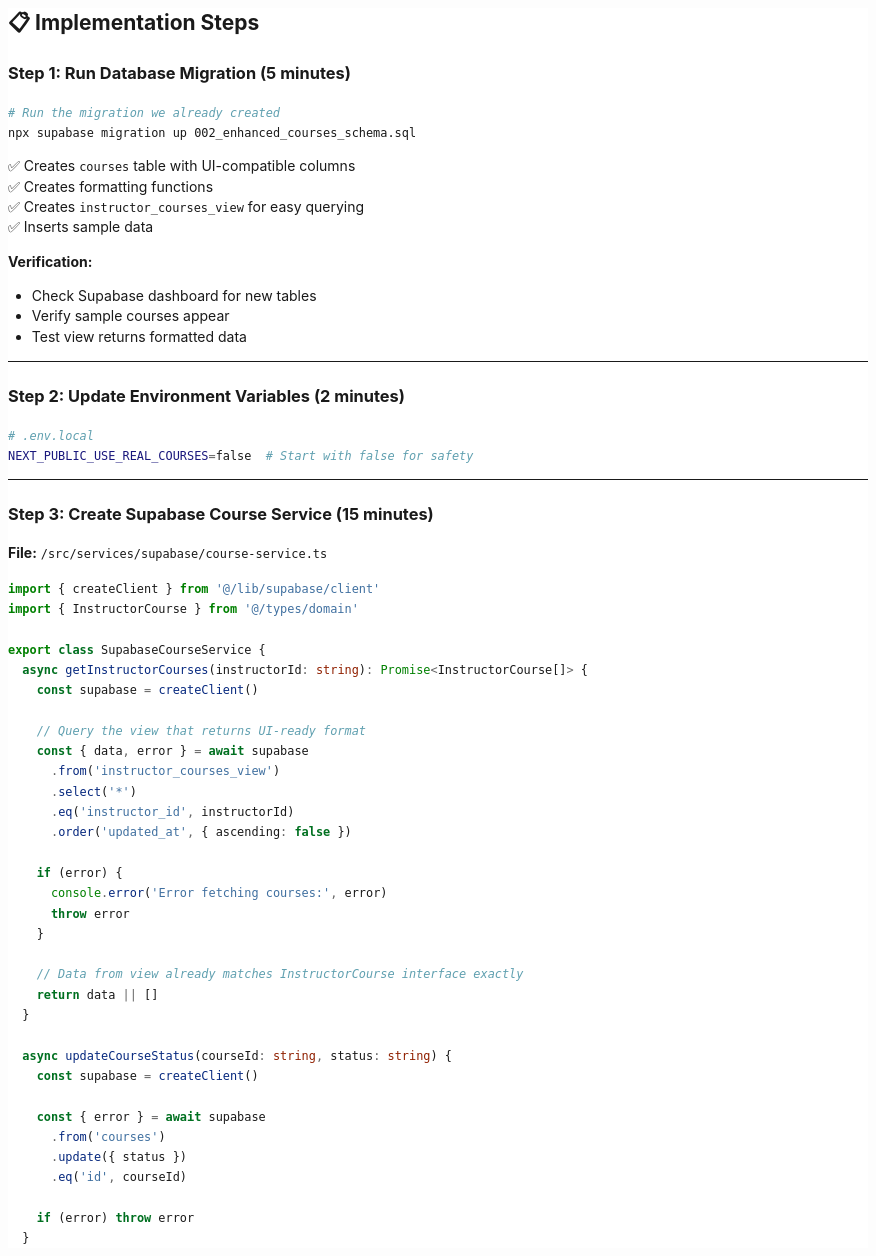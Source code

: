 
## 📋 Implementation Steps

### **Step 1: Run Database Migration** (5 minutes)
```bash
# Run the migration we already created
npx supabase migration up 002_enhanced_courses_schema.sql
```
✅ Creates `courses` table with UI-compatible columns  
✅ Creates formatting functions  
✅ Creates `instructor_courses_view` for easy querying  
✅ Inserts sample data  

**Verification:**
- Check Supabase dashboard for new tables
- Verify sample courses appear
- Test view returns formatted data

---

### **Step 2: Update Environment Variables** (2 minutes)
```bash
# .env.local
NEXT_PUBLIC_USE_REAL_COURSES=false  # Start with false for safety
```

---

### **Step 3: Create Supabase Course Service** (15 minutes)

**File:** `/src/services/supabase/course-service.ts`
```typescript
import { createClient } from '@/lib/supabase/client'
import { InstructorCourse } from '@/types/domain'

export class SupabaseCourseService {
  async getInstructorCourses(instructorId: string): Promise<InstructorCourse[]> {
    const supabase = createClient()
    
    // Query the view that returns UI-ready format
    const { data, error } = await supabase
      .from('instructor_courses_view')
      .select('*')
      .eq('instructor_id', instructorId)
      .order('updated_at', { ascending: false })
    
    if (error) {
      console.error('Error fetching courses:', error)
      throw error
    }
    
    // Data from view already matches InstructorCourse interface exactly
    return data || []
  }
  
  async updateCourseStatus(courseId: string, status: string) {
    const supabase = createClient()
    
    const { error } = await supabase
      .from('courses')
      .update({ status })
      .eq('id', courseId)
    
    if (error) throw error
  }
```